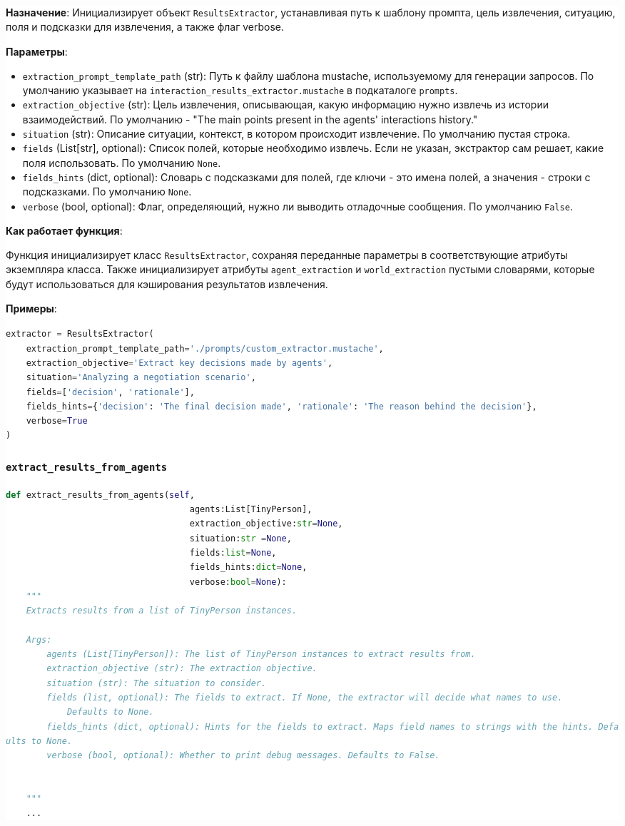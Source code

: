 ```python
```
**Назначение**: Инициализирует объект `ResultsExtractor`, устанавливая путь к шаблону промпта, цель извлечения, ситуацию, поля и подсказки для извлечения, а также флаг verbose.

**Параметры**:
- `extraction_prompt_template_path` (str): Путь к файлу шаблона mustache, используемому для генерации запросов. По умолчанию указывает на `interaction_results_extractor.mustache` в подкаталоге `prompts`.
- `extraction_objective` (str): Цель извлечения, описывающая, какую информацию нужно извлечь из истории взаимодействий. По умолчанию - "The main points present in the agents' interactions history."
- `situation` (str): Описание ситуации, контекст, в котором происходит извлечение. По умолчанию пустая строка.
- `fields` (List[str], optional): Список полей, которые необходимо извлечь. Если не указан, экстрактор сам решает, какие поля использовать. По умолчанию `None`.
- `fields_hints` (dict, optional): Словарь с подсказками для полей, где ключи - это имена полей, а значения - строки с подсказками. По умолчанию `None`.
- `verbose` (bool, optional): Флаг, определяющий, нужно ли выводить отладочные сообщения. По умолчанию `False`.

**Как работает функция**:

Функция инициализирует класс `ResultsExtractor`, сохраняя переданные параметры в соответствующие атрибуты экземпляра класса. Также инициализирует атрибуты `agent_extraction` и `world_extraction` пустыми словарями, которые будут использоваться для кэширования результатов извлечения.

**Примеры**:

```python
extractor = ResultsExtractor(
    extraction_prompt_template_path='./prompts/custom_extractor.mustache',
    extraction_objective='Extract key decisions made by agents',
    situation='Analyzing a negotiation scenario',
    fields=['decision', 'rationale'],
    fields_hints={'decision': 'The final decision made', 'rationale': 'The reason behind the decision'},
    verbose=True
)
```

### `extract_results_from_agents`
```python
def extract_results_from_agents(self,
                                    agents:List[TinyPerson],
                                    extraction_objective:str=None,
                                    situation:str =None,
                                    fields:list=None,
                                    fields_hints:dict=None,
                                    verbose:bool=None):
    """
    Extracts results from a list of TinyPerson instances.

    Args:
        agents (List[TinyPerson]): The list of TinyPerson instances to extract results from.
        extraction_objective (str): The extraction objective.
        situation (str): The situation to consider.
        fields (list, optional): The fields to extract. If None, the extractor will decide what names to use. 
            Defaults to None.
        fields_hints (dict, optional): Hints for the fields to extract. Maps field names to strings with the hints. Defaults to None.
        verbose (bool, optional): Whether to print debug messages. Defaults to False.

    
    """
    ...
```